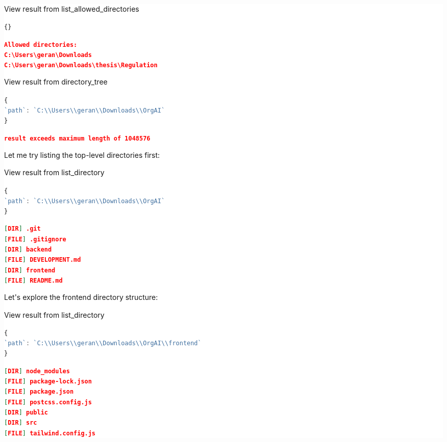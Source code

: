 View result from list\_allowed\_directories

```javascript
{}
```

```json
Allowed directories: 
C:\Users\geran\Downloads 
C:\Users\geran\Downloads\thesis\Regulation
```

View result from directory\_tree

```javascript
{ 
`path`: `C:\\Users\\geran\\Downloads\\OrgAI` 
}
```

```json
result exceeds maximum length of 1048576
```

Let me try listing the top-level directories first:

View result from list\_directory

```javascript
{ 
`path`: `C:\\Users\\geran\\Downloads\\OrgAI` 
}
```

```json
[DIR] .git 
[FILE] .gitignore 
[DIR] backend 
[FILE] DEVELOPMENT.md 
[DIR] frontend 
[FILE] README.md
```

Let's explore the frontend directory structure:

View result from list\_directory

```javascript
{ 
`path`: `C:\\Users\\geran\\Downloads\\OrgAI\\frontend` 
}
```

```json
[DIR] node_modules 
[FILE] package-lock.json 
[FILE] package.json 
[FILE] postcss.config.js 
[DIR] public 
[DIR] src 
[FILE] tailwind.config.js
```


[paramType]: { 
[paramName]: value 
[param]: value 